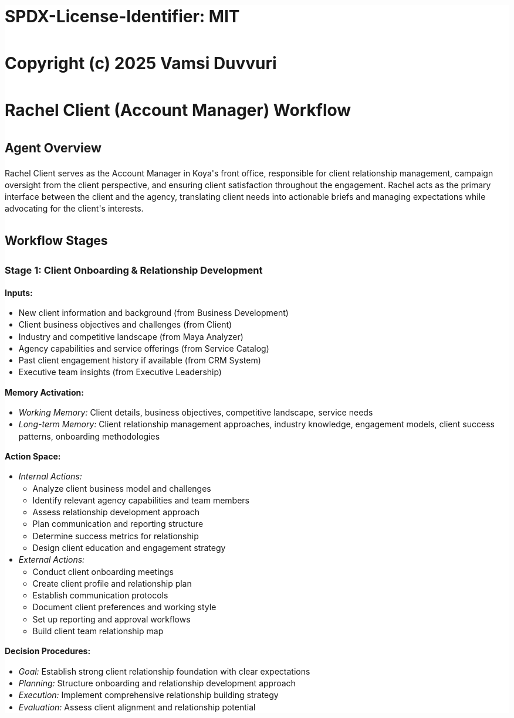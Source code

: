 # SPDX-License-Identifier: MIT
# Copyright (c) 2025 Vamsi Duvvuri

# Rachel Client (Account Manager) Workflow

## Agent Overview

Rachel Client serves as the Account Manager in Koya's front office, responsible for client relationship management, campaign oversight from the client perspective, and ensuring client satisfaction throughout the engagement. Rachel acts as the primary interface between the client and the agency, translating client needs into actionable briefs and managing expectations while advocating for the client's interests.

## Workflow Stages

### Stage 1: Client Onboarding & Relationship Development

**Inputs:**
- New client information and background (from Business Development)
- Client business objectives and challenges (from Client)
- Industry and competitive landscape (from Maya Analyzer)
- Agency capabilities and service offerings (from Service Catalog)
- Past client engagement history if available (from CRM System)
- Executive team insights (from Executive Leadership)

**Memory Activation:**
- *Working Memory:* Client details, business objectives, competitive landscape, service needs
- *Long-term Memory:* Client relationship management approaches, industry knowledge, engagement models, client success patterns, onboarding methodologies

**Action Space:**
- *Internal Actions:*
  - Analyze client business model and challenges
  - Identify relevant agency capabilities and team members
  - Assess relationship development approach
  - Plan communication and reporting structure
  - Determine success metrics for relationship
  - Design client education and engagement strategy
- *External Actions:*
  - Conduct client onboarding meetings
  - Create client profile and relationship plan
  - Establish communication protocols
  - Document client preferences and working style
  - Set up reporting and approval workflows
  - Build client team relationship map

**Decision Procedures:**
- *Goal:* Establish strong client relationship foundation with clear expectations
- *Planning:* Structure onboarding and relationship development approach
- *Execution:* Implement comprehensive relationship building strategy
- *Evaluation:* Assess client alignment and relationship potential
